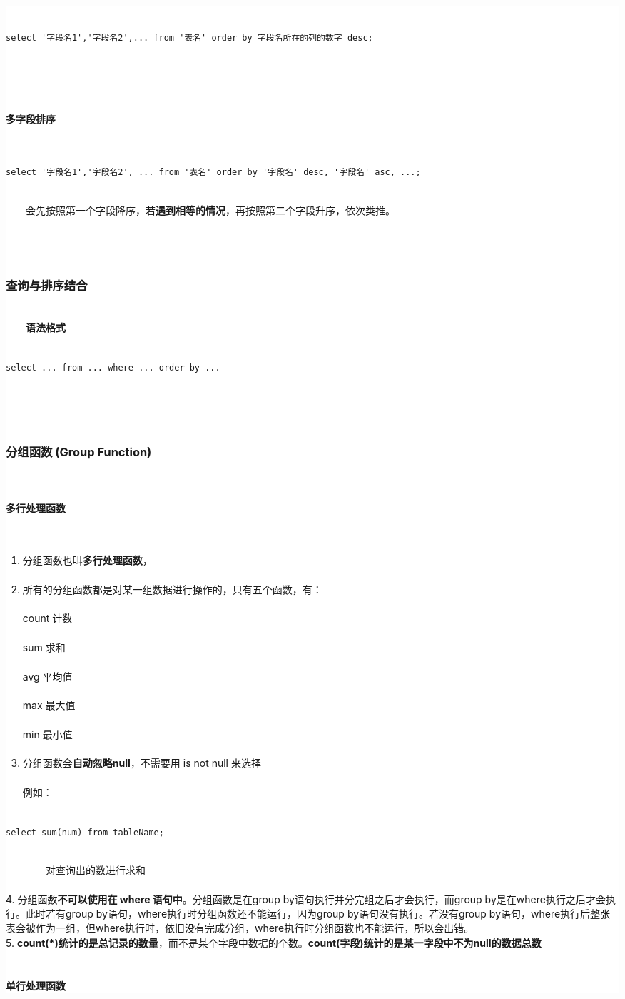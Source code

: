 ```mysql
```
&emsp;  
```mysql
select '字段名1','字段名2',... from '表名' order by 字段名所在的列的数字 desc;
```
&emsp;  
&emsp;&emsp;&emsp;  
&emsp;  
#### 多字段排序&emsp;  
&emsp;  
```mysql
select '字段名1','字段名2', ... from '表名' order by '字段名' desc, '字段名' asc, ...;
```
&emsp;  
&emsp;&emsp;会先按照第一个字段降序，若**遇到相等的情况**，再按照第二个字段升序，依次类推。&emsp;  
&emsp;  
&emsp;&emsp;&emsp;  
&emsp;  
### 查询与排序结合&emsp;  
&emsp;  
&emsp;&emsp;**语法格式**&emsp;  
&emsp;  
```mysql
select ... from ... where ... order by ...
```
&emsp;  
&emsp;&emsp;&emsp;  
&emsp;  
### 分组函数 (Group Function)&emsp;  
&emsp;  
#### 多行处理函数&emsp;  
&emsp;  
1. 分组函数也叫**多行处理函数**，&emsp;  
&emsp;  
2. 所有的分组函数都是对某一组数据进行操作的，只有五个函数，有：&emsp;  
&emsp;  
   count 计数&emsp;  
&emsp;  
   sum 求和&emsp;  
&emsp;  
   avg 平均值&emsp;  
&emsp;  
   max 最大值&emsp;  
&emsp;  
   min 最小值&emsp;  
&emsp;  
3. 分组函数会**自动忽略null**，不需要用 is not null 来选择&emsp;  
&emsp;  
   例如：&emsp;  
&emsp;  
```mysql
select sum(num) from tableName;
```
&emsp;  
&emsp;&emsp;&emsp;&emsp;对查询出的数进行求和&emsp;  
&emsp;  
4. 分组函数**不可以使用在 where 语句中**。分组函数是在group by语句执行并分完组之后才会执行，而group by是在where执行之后才会执行。此时若有group by语句，where执行时分组函数还不能运行，因为group by语句没有执行。若没有group by语句，where执行后整张表会被作为一组，但where执行时，依旧没有完成分组，where执行时分组函数也不能运行，所以会出错。&emsp;  
5. **count(*)**统计的是**总记录的数量**，而不是某个字段中数据的个数。**count(字段)**统计的是某一字段中**不为null的数据总数**&emsp;  
&emsp;  
#### 单行处理函数&emsp;  